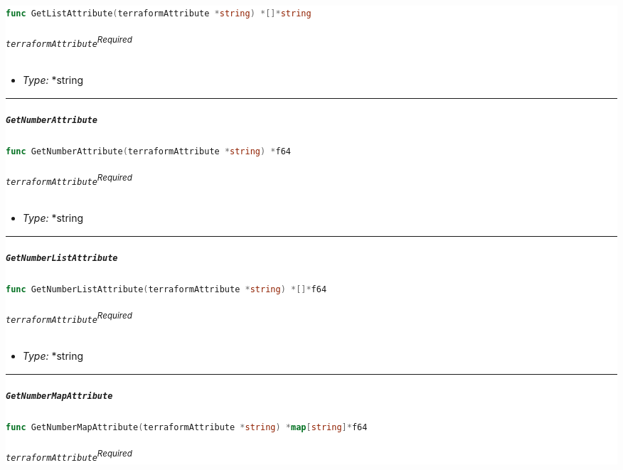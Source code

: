 ```go
func GetListAttribute(terraformAttribute *string) *[]*string
```

###### `terraformAttribute`<sup>Required</sup> <a name="terraformAttribute" id="@cdktf/provider-opentelekomcloud.lbIpgroupV3.LbIpgroupV3IpListStructOutputReference.getListAttribute.parameter.terraformAttribute"></a>

- *Type:* *string

---

##### `GetNumberAttribute` <a name="GetNumberAttribute" id="@cdktf/provider-opentelekomcloud.lbIpgroupV3.LbIpgroupV3IpListStructOutputReference.getNumberAttribute"></a>

```go
func GetNumberAttribute(terraformAttribute *string) *f64
```

###### `terraformAttribute`<sup>Required</sup> <a name="terraformAttribute" id="@cdktf/provider-opentelekomcloud.lbIpgroupV3.LbIpgroupV3IpListStructOutputReference.getNumberAttribute.parameter.terraformAttribute"></a>

- *Type:* *string

---

##### `GetNumberListAttribute` <a name="GetNumberListAttribute" id="@cdktf/provider-opentelekomcloud.lbIpgroupV3.LbIpgroupV3IpListStructOutputReference.getNumberListAttribute"></a>

```go
func GetNumberListAttribute(terraformAttribute *string) *[]*f64
```

###### `terraformAttribute`<sup>Required</sup> <a name="terraformAttribute" id="@cdktf/provider-opentelekomcloud.lbIpgroupV3.LbIpgroupV3IpListStructOutputReference.getNumberListAttribute.parameter.terraformAttribute"></a>

- *Type:* *string

---

##### `GetNumberMapAttribute` <a name="GetNumberMapAttribute" id="@cdktf/provider-opentelekomcloud.lbIpgroupV3.LbIpgroupV3IpListStructOutputReference.getNumberMapAttribute"></a>

```go
func GetNumberMapAttribute(terraformAttribute *string) *map[string]*f64
```

###### `terraformAttribute`<sup>Required</sup> <a name="terraformAttribute" id="@cdktf/provider-opentelekomcloud.lbIpgroupV3.LbIpgroupV3IpListStructOutputReference.getNumberMapAttribute.parameter.terraformAttribute"></a>

